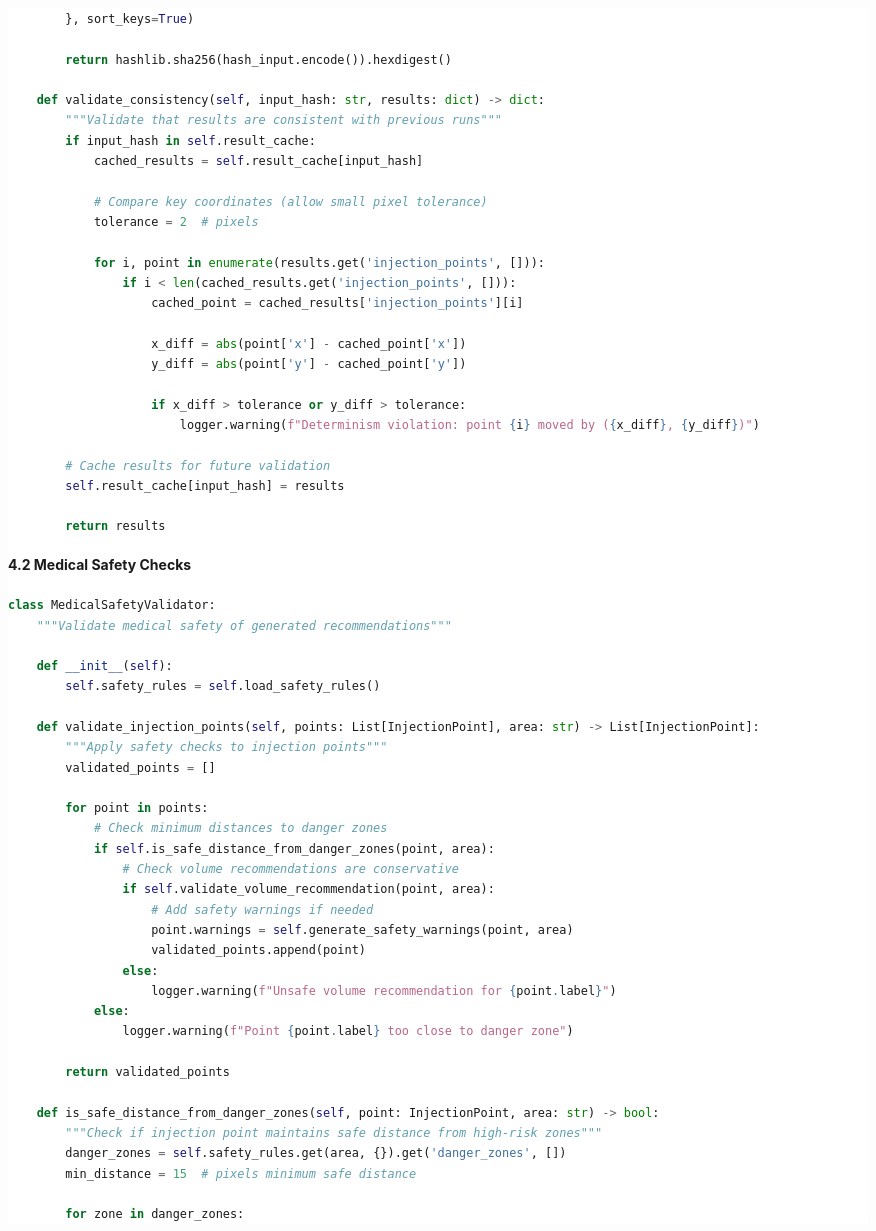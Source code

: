 ```python
        }, sort_keys=True)
        
        return hashlib.sha256(hash_input.encode()).hexdigest()
    
    def validate_consistency(self, input_hash: str, results: dict) -> dict:
        """Validate that results are consistent with previous runs"""
        if input_hash in self.result_cache:
            cached_results = self.result_cache[input_hash]
            
            # Compare key coordinates (allow small pixel tolerance)
            tolerance = 2  # pixels
            
            for i, point in enumerate(results.get('injection_points', [])):
                if i < len(cached_results.get('injection_points', [])):
                    cached_point = cached_results['injection_points'][i]
                    
                    x_diff = abs(point['x'] - cached_point['x'])
                    y_diff = abs(point['y'] - cached_point['y'])
                    
                    if x_diff > tolerance or y_diff > tolerance:
                        logger.warning(f"Determinism violation: point {i} moved by ({x_diff}, {y_diff})")
        
        # Cache results for future validation
        self.result_cache[input_hash] = results
        
        return results
```

#### 4.2 Medical Safety Checks

```python
class MedicalSafetyValidator:
    """Validate medical safety of generated recommendations"""
    
    def __init__(self):
        self.safety_rules = self.load_safety_rules()
    
    def validate_injection_points(self, points: List[InjectionPoint], area: str) -> List[InjectionPoint]:
        """Apply safety checks to injection points"""
        validated_points = []
        
        for point in points:
            # Check minimum distances to danger zones
            if self.is_safe_distance_from_danger_zones(point, area):
                # Check volume recommendations are conservative
                if self.validate_volume_recommendation(point, area):
                    # Add safety warnings if needed
                    point.warnings = self.generate_safety_warnings(point, area)
                    validated_points.append(point)
                else:
                    logger.warning(f"Unsafe volume recommendation for {point.label}")
            else:
                logger.warning(f"Point {point.label} too close to danger zone")
        
        return validated_points
    
    def is_safe_distance_from_danger_zones(self, point: InjectionPoint, area: str) -> bool:
        """Check if injection point maintains safe distance from high-risk zones"""
        danger_zones = self.safety_rules.get(area, {}).get('danger_zones', [])
        min_distance = 15  # pixels minimum safe distance
        
        for zone in danger_zones:
```